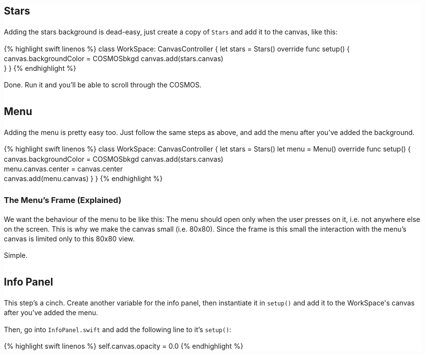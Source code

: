 ## Stars

Adding the stars background is dead-easy, just create a copy of `Stars` and add it to the canvas, like this:

{% highlight swift linenos %}
class WorkSpace: CanvasController {
    let stars = Stars()
    override func setup() {
        canvas.backgroundColor = COSMOSbkgd
        canvas.add(stars.canvas)  
    }
}
{% endhighlight %}

Done. Run it and you’ll be able to scroll through the COSMOS.

## Menu

Adding the menu is pretty easy too. Just follow the same steps as above, and add the menu after you’ve added the background.

{% highlight swift linenos %}
class WorkSpace: CanvasController {
    let stars = Stars()
    let menu = Menu()
    override func setup() {
        canvas.backgroundColor = COSMOSbkgd
        canvas.add(stars.canvas)  
        menu.canvas.center = canvas.center  
        canvas.add(menu.canvas) 
    }
}
{% endhighlight %}

### The Menu’s Frame (Explained)

We want the behaviour of the menu to be like this: The menu should open only when the user presses on it, i.e. not anywhere else on the screen. This is why we make the canvas small (i.e. 80x80). Since the frame is this small the interaction with the menu’s canvas is limited only to this 80x80 view.

Simple.

## Info Panel

This step’s a cinch. Create another variable for the info panel, then instantiate it in `setup()` and add it to the WorkSpace's canvas after you’ve added the menu.

Then, go into `InfoPanel.swift` and add the following line to it’s `setup()`:

{% highlight swift linenos %}
self.canvas.opacity = 0.0
{% endhighlight %}
